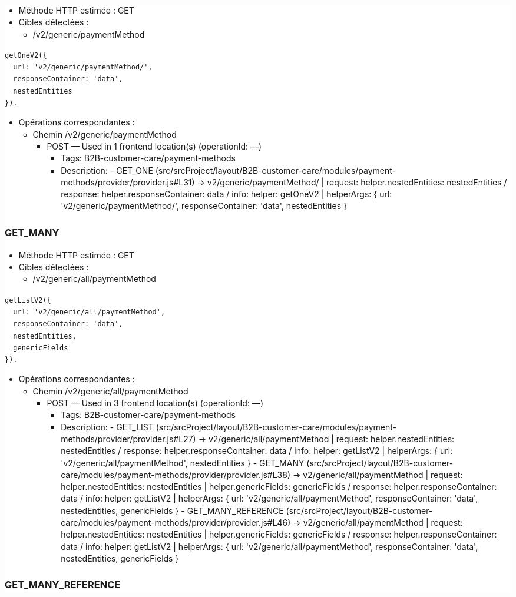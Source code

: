 - Méthode HTTP estimée : GET
- Cibles détectées :
  - /v2/generic/paymentMethod

```text
getOneV2({
  url: 'v2/generic/paymentMethod/',
  responseContainer: 'data',
  nestedEntities
}).
```

- Opérations correspondantes :
  - Chemin /v2/generic/paymentMethod
    - POST — Used in 1 frontend location(s) (operationId: —)
      - Tags: B2B-customer-care/payment-methods
      - Description: - GET_ONE (src/srcProject/layout/B2B-customer-care/modules/payment-methods/provider/provider.js#L31) -> v2/generic/paymentMethod/ | request: helper.nestedEntities: nestedEntities / response: helper.responseContainer: data / info: helper: getOneV2 | helperArgs: { url: 'v2/generic/paymentMethod/', responseContainer: 'data', nestedEntities }

### GET_MANY

- Méthode HTTP estimée : GET
- Cibles détectées :
  - /v2/generic/all/paymentMethod

```text
getListV2({
  url: 'v2/generic/all/paymentMethod',
  responseContainer: 'data',
  nestedEntities,
  genericFields
}).
```

- Opérations correspondantes :
  - Chemin /v2/generic/all/paymentMethod
    - POST — Used in 3 frontend location(s) (operationId: —)
      - Tags: B2B-customer-care/payment-methods
      - Description: - GET_LIST (src/srcProject/layout/B2B-customer-care/modules/payment-methods/provider/provider.js#L27) -> v2/generic/all/paymentMethod | request: helper.nestedEntities: nestedEntities / response: helper.responseContainer: data / info: helper: getListV2 | helperArgs: { url: 'v2/generic/all/paymentMethod', nestedEntities } - GET_MANY (src/srcProject/layout/B2B-customer-care/modules/payment-methods/provider/provider.js#L38) -> v2/generic/all/paymentMethod | request: helper.nestedEntities: nestedEntities | helper.genericFields: genericFields / response: helper.responseContainer: data / info: helper: getListV2 | helperArgs: { url: 'v2/generic/all/paymentMethod', responseContainer: 'data', nestedEntities, genericFields } - GET_MANY_REFERENCE (src/srcProject/layout/B2B-customer-care/modules/payment-methods/provider/provider.js#L46) -> v2/generic/all/paymentMethod | request: helper.nestedEntities: nestedEntities | helper.genericFields: genericFields / response: helper.responseContainer: data / info: helper: getListV2 | helperArgs: { url: 'v2/generic/all/paymentMethod', responseContainer: 'data', nestedEntities, genericFields }

### GET_MANY_REFERENCE
